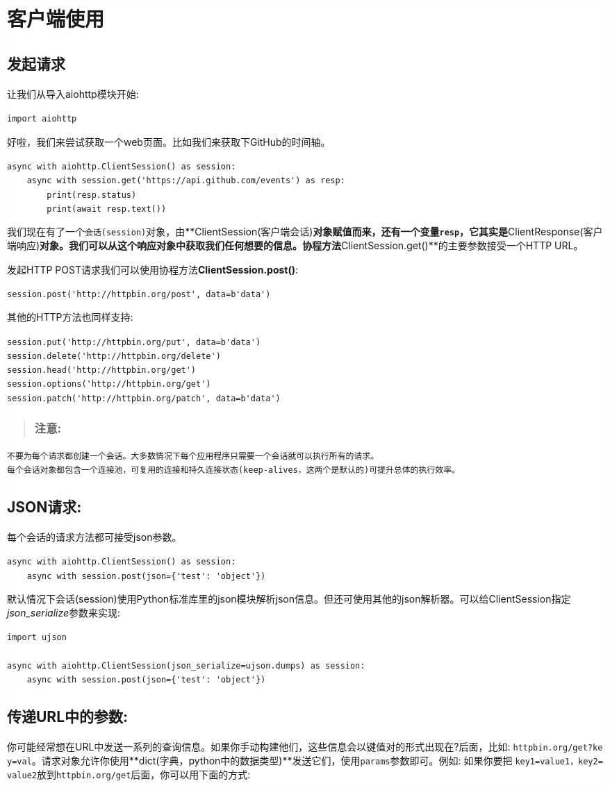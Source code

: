 # 客户端使用

## 发起请求
让我们从导入aiohttp模块开始:

`import aiohttp`

好啦，我们来尝试获取一个web页面。比如我们来获取下GitHub的时间轴。
```
async with aiohttp.ClientSession() as session:
    async with session.get('https://api.github.com/events') as resp:
        print(resp.status)
        print(await resp.text())
```
我们现在有了一个`会话(session)`对象，由**ClientSession(客户端会话)**对象赋值而来，还有一个变量`resp`，它其实是**ClientResponse(客户端响应)**对象。我们可以从这个响应对象中获取我们任何想要的信息。协程方法**ClientSession.get()**的主要参数接受一个HTTP URL。

发起HTTP POST请求我们可以使用协程方法**ClientSession.post()**:
```
session.post('http://httpbin.org/post', data=b'data')
```
其他的HTTP方法也同样支持:
```
session.put('http://httpbin.org/put', data=b'data')
session.delete('http://httpbin.org/delete')
session.head('http://httpbin.org/get')
session.options('http://httpbin.org/get')
session.patch('http://httpbin.org/patch', data=b'data')
```
> ### 注意:
    不要为每个请求都创建一个会话。大多数情况下每个应用程序只需要一个会话就可以执行所有的请求。
    每个会话对象都包含一个连接池，可复用的连接和持久连接状态(keep-alives，这两个是默认的)可提升总体的执行效率。

## JSON请求:
每个会话的请求方法都可接受json参数。
```
async with aiohttp.ClientSession() as session:
    async with session.post(json={'test': 'object'})
```
默认情况下会话(session)使用Python标准库里的json模块解析json信息。但还可使用其他的json解析器。可以给ClientSession指定*json_serialize*参数来实现:
```
import ujson

async with aiohttp.ClientSession(json_serialize=ujson.dumps) as session:
    async with session.post(json={'test': 'object'})
```

## 传递URL中的参数:
你可能经常想在URL中发送一系列的查询信息。如果你手动构建他们，这些信息会以键值对的形式出现在?后面，比如: `httpbin.org/get?key=val`。请求对象允许你使用**dict(字典，python中的数据类型)**发送它们，使用`params`参数即可。例如: 如果你要把 `key1=value1，key2=value2`放到`httpbin.org/get`后面，你可以用下面的方式:
